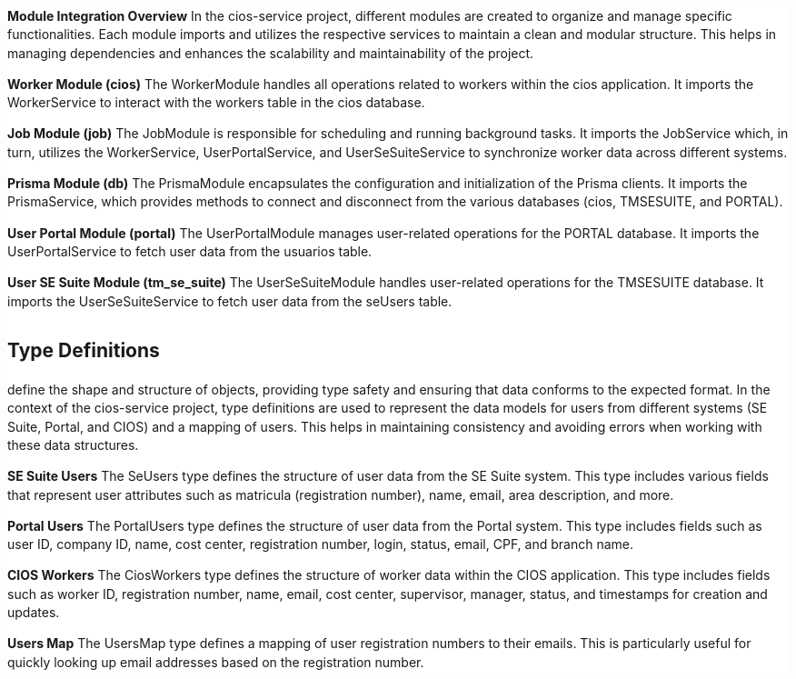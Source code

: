 <b>Module Integration Overview</b>
In the cios-service project, different modules are created to organize and manage specific functionalities. Each module imports and utilizes the respective services to maintain a clean and modular structure. This helps in managing dependencies and enhances the scalability and maintainability of the project.

<b>Worker Module (cios)</b>
The WorkerModule handles all operations related to workers within the cios application. It imports the WorkerService to interact with the workers table in the cios database.

<b>Job Module (job)</b>
The JobModule is responsible for scheduling and running background tasks. It imports the JobService which, in turn, utilizes the WorkerService, UserPortalService, and UserSeSuiteService to synchronize worker data across different systems.

<b>Prisma Module (db)</b>
The PrismaModule encapsulates the configuration and initialization of the Prisma clients. It imports the PrismaService, which provides methods to connect and disconnect from the various databases (cios, TMSESUITE, and PORTAL).

<b>User Portal Module (portal)</b>
The UserPortalModule manages user-related operations for the PORTAL database. It imports the UserPortalService to fetch user data from the usuarios table.

<b>User SE Suite Module (tm_se_suite)</b>
The UserSeSuiteModule handles user-related operations for the TMSESUITE database. It imports the UserSeSuiteService to fetch user data from the seUsers table.

## Type Definitions

define the shape and structure of objects, providing type safety and ensuring that data conforms to the expected format. In the context of the cios-service project, type definitions are used to represent the data models for users from different systems (SE Suite, Portal, and CIOS) and a mapping of users. This helps in maintaining consistency and avoiding errors when working with these data structures.

<b>SE Suite Users</b>
The SeUsers type defines the structure of user data from the SE Suite system. This type includes various fields that represent user attributes such as matricula (registration number), name, email, area description, and more.

<b>Portal Users</b>
The PortalUsers type defines the structure of user data from the Portal system. This type includes fields such as user ID, company ID, name, cost center, registration number, login, status, email, CPF, and branch name.

<b>CIOS Workers</b>
The CiosWorkers type defines the structure of worker data within the CIOS application. This type includes fields such as worker ID, registration number, name, email, cost center, supervisor, manager, status, and timestamps for creation and updates.

<b>Users Map</b>
The UsersMap type defines a mapping of user registration numbers to their emails. This is particularly useful for quickly looking up email addresses based on the registration number.
